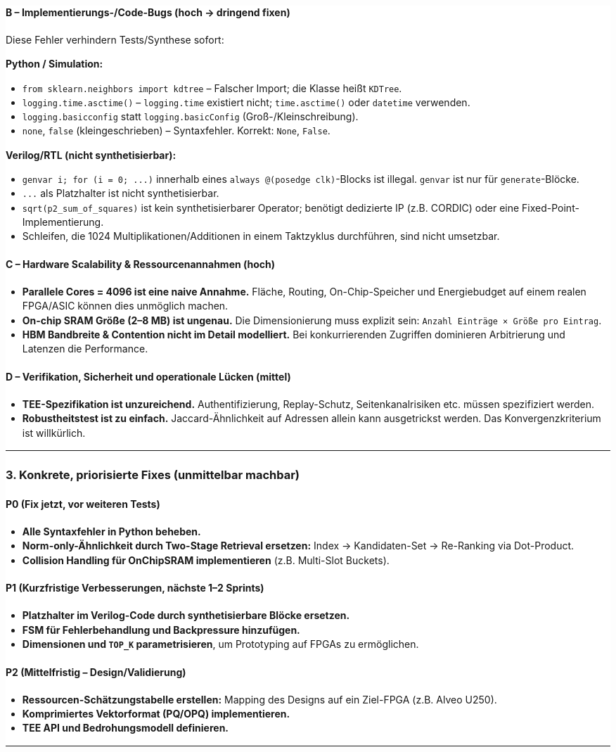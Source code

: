 #### B – Implementierungs-/Code-Bugs (hoch → dringend fixen)

Diese Fehler verhindern Tests/Synthese sofort:

**Python / Simulation:**
- `from sklearn.neighbors import kdtree` – Falscher Import; die Klasse heißt `KDTree`.
- `logging.time.asctime()` – `logging.time` existiert nicht; `time.asctime()` oder `datetime` verwenden.
- `logging.basicconfig` statt `logging.basicConfig` (Groß-/Kleinschreibung).
- `none`, `false` (kleingeschrieben) – Syntaxfehler. Korrekt: `None`, `False`.

**Verilog/RTL (nicht synthetisierbar):**
- `genvar i; for (i = 0; ...)` innerhalb eines `always @(posedge clk)`-Blocks ist illegal. `genvar` ist nur für `generate`-Blöcke.
- `...` als Platzhalter ist nicht synthetisierbar.
- `sqrt(p2_sum_of_squares)` ist kein synthetisierbarer Operator; benötigt dedizierte IP (z.B. CORDIC) oder eine Fixed-Point-Implementierung.
- Schleifen, die 1024 Multiplikationen/Additionen in einem Taktzyklus durchführen, sind nicht umsetzbar.

#### C – Hardware Scalability & Ressourcenannahmen (hoch)

- **Parallele Cores = 4096 ist eine naive Annahme.** Fläche, Routing, On-Chip-Speicher und Energiebudget auf einem realen FPGA/ASIC können dies unmöglich machen.
- **On-chip SRAM Größe (2–8 MB) ist ungenau.** Die Dimensionierung muss explizit sein: `Anzahl Einträge × Größe pro Eintrag`.
- **HBM Bandbreite & Contention nicht im Detail modelliert.** Bei konkurrierenden Zugriffen dominieren Arbitrierung und Latenzen die Performance.

#### D – Verifikation, Sicherheit und operationale Lücken (mittel)

- **TEE-Spezifikation ist unzureichend.** Authentifizierung, Replay-Schutz, Seitenkanalrisiken etc. müssen spezifiziert werden.
- **Robustheitstest ist zu einfach.** Jaccard-Ähnlichkeit auf Adressen allein kann ausgetrickst werden. Das Konvergenzkriterium ist willkürlich.

---

### 3. Konkrete, priorisierte Fixes (unmittelbar machbar)

#### P0 (Fix jetzt, vor weiteren Tests)
- **Alle Syntaxfehler in Python beheben.**
- **Norm-only-Ähnlichkeit durch Two-Stage Retrieval ersetzen:** Index → Kandidaten-Set → Re-Ranking via Dot-Product.
- **Collision Handling für OnChipSRAM implementieren** (z.B. Multi-Slot Buckets).

#### P1 (Kurzfristige Verbesserungen, nächste 1–2 Sprints)
- **Platzhalter im Verilog-Code durch synthetisierbare Blöcke ersetzen.**
- **FSM für Fehlerbehandlung und Backpressure hinzufügen.**
- **Dimensionen und `TOP_K` parametrisieren**, um Prototyping auf FPGAs zu ermöglichen.

#### P2 (Mittelfristig – Design/Validierung)
- **Ressourcen-Schätzungstabelle erstellen:** Mapping des Designs auf ein Ziel-FPGA (z.B. Alveo U250).
- **Komprimiertes Vektorformat (PQ/OPQ) implementieren.**
- **TEE API und Bedrohungsmodell definieren.**

---